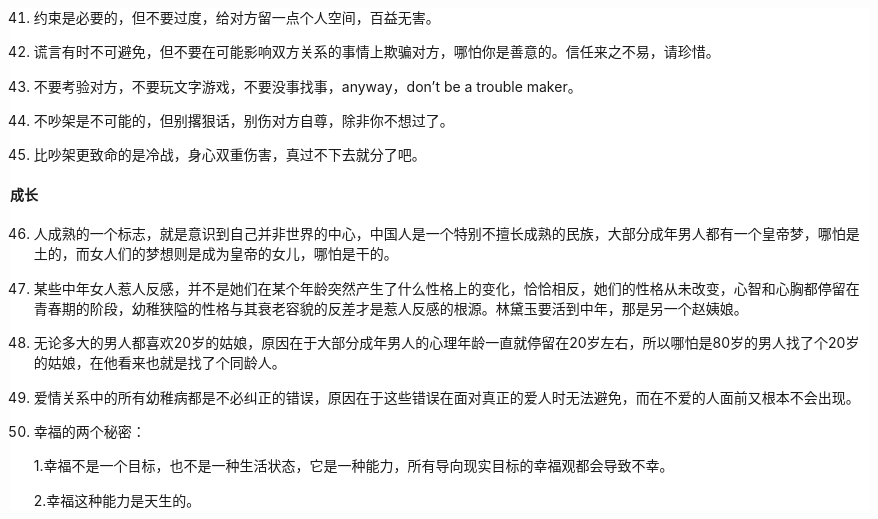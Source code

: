 41. 约束是必要的，但不要过度，给对方留一点个人空间，百益无害。

42. 谎言有时不可避免，但不要在可能影响双方关系的事情上欺骗对方，哪怕你是善意的。信任来之不易，请珍惜。

43. 不要考验对方，不要玩文字游戏，不要没事找事，anyway，don’t be a trouble maker。

44. 不吵架是不可能的，但别撂狠话，别伤对方自尊，除非你不想过了。

45. 比吵架更致命的是冷战，身心双重伤害，真过不下去就分了吧。

#### 成长

46. 人成熟的一个标志，就是意识到自己并非世界的中心，中国人是一个特别不擅长成熟的民族，大部分成年男人都有一个皇帝梦，哪怕是土的，而女人们的梦想则是成为皇帝的女儿，哪怕是干的。

47. 某些中年女人惹人反感，并不是她们在某个年龄突然产生了什么性格上的变化，恰恰相反，她们的性格从未改变，心智和心胸都停留在青春期的阶段，幼稚狭隘的性格与其衰老容貌的反差才是惹人反感的根源。林黛玉要活到中年，那是另一个赵姨娘。

48. 无论多大的男人都喜欢20岁的姑娘，原因在于大部分成年男人的心理年龄一直就停留在20岁左右，所以哪怕是80岁的男人找了个20岁的姑娘，在他看来也就是找了个同龄人。

49. 爱情关系中的所有幼稚病都是不必纠正的错误，原因在于这些错误在面对真正的爱人时无法避免，而在不爱的人面前又根本不会出现。

50. 幸福的两个秘密：

    1.幸福不是一个目标，也不是一种生活状态，它是一种能力，所有导向现实目标的幸福观都会导致不幸。

    2.幸福这种能力是天生的。